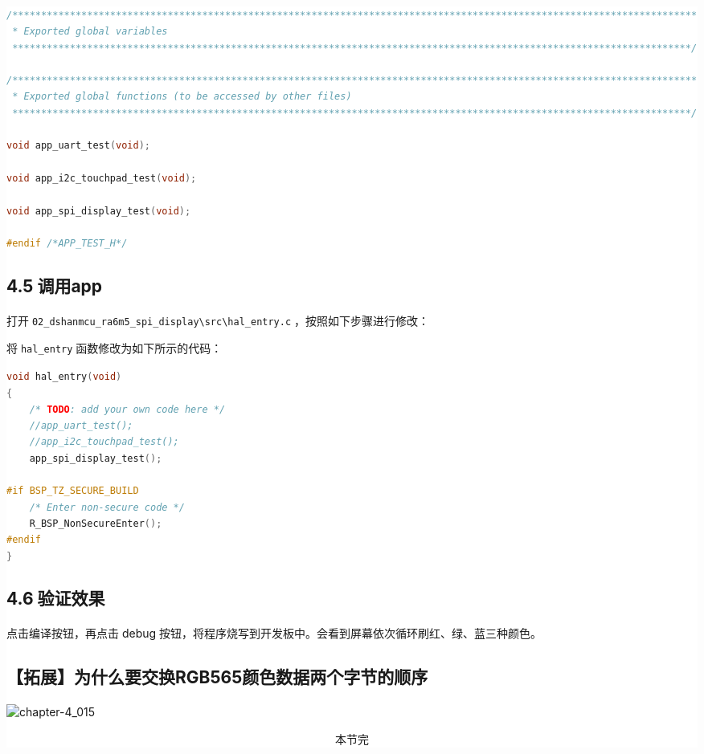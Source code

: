 ```c
/***********************************************************************************************************************
 * Exported global variables
 **********************************************************************************************************************/

/***********************************************************************************************************************
 * Exported global functions (to be accessed by other files)
 **********************************************************************************************************************/

void app_uart_test(void);

void app_i2c_touchpad_test(void);

void app_spi_display_test(void);

#endif /*APP_TEST_H*/

```

## 4.5 调用app

打开 `02_dshanmcu_ra6m5_spi_display\src\hal_entry.c` ，按照如下步骤进行修改：

将 `hal_entry` 函数修改为如下所示的代码：

```c
void hal_entry(void)
{
    /* TODO: add your own code here */
    //app_uart_test();
    //app_i2c_touchpad_test();
    app_spi_display_test();

#if BSP_TZ_SECURE_BUILD
    /* Enter non-secure code */
    R_BSP_NonSecureEnter();
#endif
}
```

## 4.6 验证效果

点击编译按钮，再点击 debug 按钮，将程序烧写到开发板中。会看到屏幕依次循环刷红、绿、蓝三种颜色。

## 【拓展】为什么要交换RGB565颜色数据两个字节的顺序

![chapter-4_015](http://photos.100ask.net/renesas-docs/DShanMCU_RA6M5/lvgl_port_special_tutorial/chapter-4/chapter-4_015.png)

<center>本节完</center>

<div STYLE="page-break-after: always;"></div>
